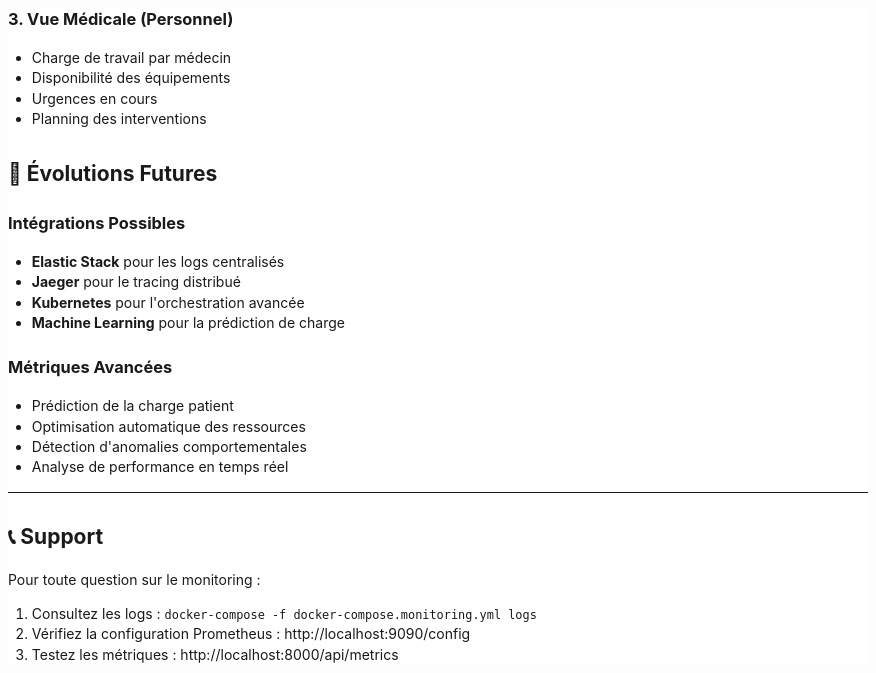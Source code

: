 ### 3. Vue Médicale (Personnel)
- Charge de travail par médecin
- Disponibilité des équipements
- Urgences en cours
- Planning des interventions

## 🚀 Évolutions Futures

### Intégrations Possibles
- **Elastic Stack** pour les logs centralisés
- **Jaeger** pour le tracing distribué
- **Kubernetes** pour l'orchestration avancée
- **Machine Learning** pour la prédiction de charge

### Métriques Avancées
- Prédiction de la charge patient
- Optimisation automatique des ressources
- Détection d'anomalies comportementales
- Analyse de performance en temps réel

---

## 📞 Support

Pour toute question sur le monitoring :
1. Consultez les logs : `docker-compose -f docker-compose.monitoring.yml logs`
2. Vérifiez la configuration Prometheus : http://localhost:9090/config
3. Testez les métriques : http://localhost:8000/api/metrics
